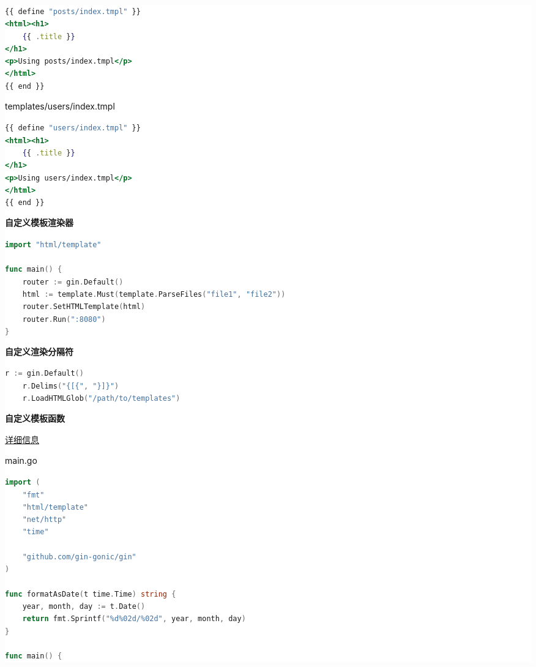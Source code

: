 ```jsx
{{ define "posts/index.tmpl" }}
<html><h1>
    {{ .title }}
</h1>
<p>Using posts/index.tmpl</p>
</html>
{{ end }}
```

templates/users/index.tmpl



```jsx
{{ define "users/index.tmpl" }}
<html><h1>
    {{ .title }}
</h1>
<p>Using users/index.tmpl</p>
</html>
{{ end }}
```

**自定义模板渲染器**



```go
import "html/template"

func main() {
    router := gin.Default()
    html := template.Must(template.ParseFiles("file1", "file2"))
    router.SetHTMLTemplate(html)
    router.Run(":8080")
}
```

**自定义渲染分隔符**



```go
r := gin.Default()
    r.Delims("{[{", "}]}")
    r.LoadHTMLGlob("/path/to/templates")
```

**自定义模板函数**

[详细信息](https://github.com/gin-gonic/gin/blob/master/examples/template)

main.go



```go
import (
    "fmt"
    "html/template"
    "net/http"
    "time"

    "github.com/gin-gonic/gin"
)

func formatAsDate(t time.Time) string {
    year, month, day := t.Date()
    return fmt.Sprintf("%d%02d/%02d", year, month, day)
}

func main() {
```